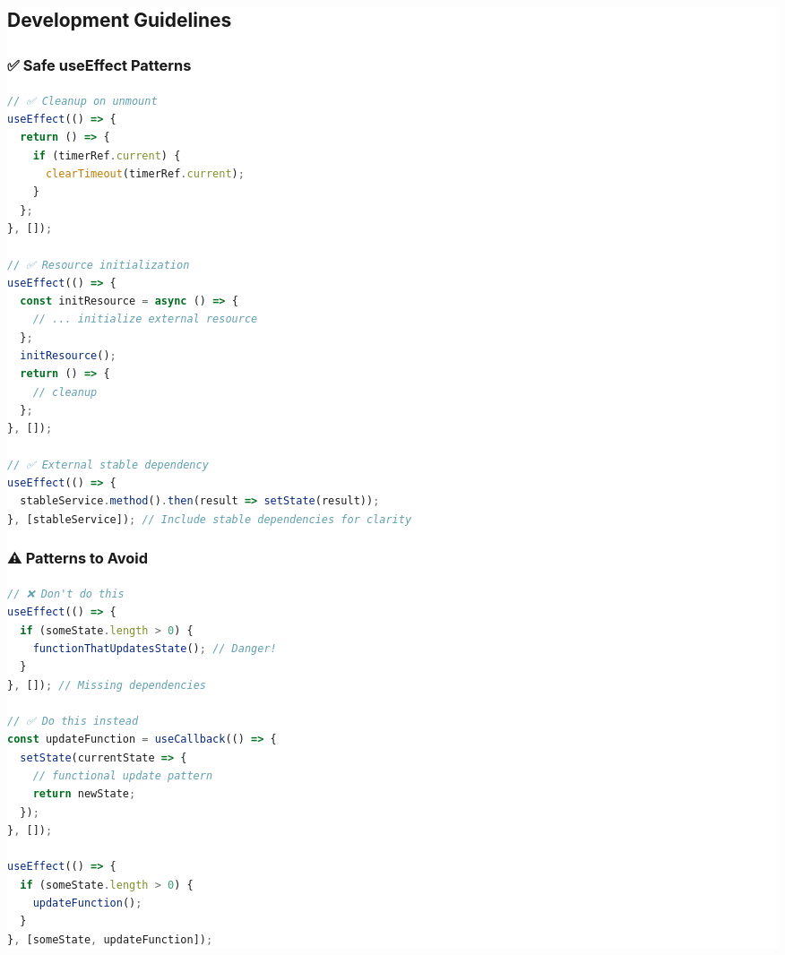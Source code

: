 ## Development Guidelines

### ✅ Safe useEffect Patterns

```typescript
// ✅ Cleanup on unmount
useEffect(() => {
  return () => {
    if (timerRef.current) {
      clearTimeout(timerRef.current);
    }
  };
}, []);

// ✅ Resource initialization
useEffect(() => {
  const initResource = async () => {
    // ... initialize external resource
  };
  initResource();
  return () => {
    // cleanup
  };
}, []);

// ✅ External stable dependency
useEffect(() => {
  stableService.method().then(result => setState(result));
}, [stableService]); // Include stable dependencies for clarity
```

### ⚠️ Patterns to Avoid

```typescript
// ❌ Don't do this
useEffect(() => {
  if (someState.length > 0) {
    functionThatUpdatesState(); // Danger!
  }
}, []); // Missing dependencies

// ✅ Do this instead
const updateFunction = useCallback(() => {
  setState(currentState => {
    // functional update pattern
    return newState;
  });
}, []);

useEffect(() => {
  if (someState.length > 0) {
    updateFunction();
  }
}, [someState, updateFunction]);
```
